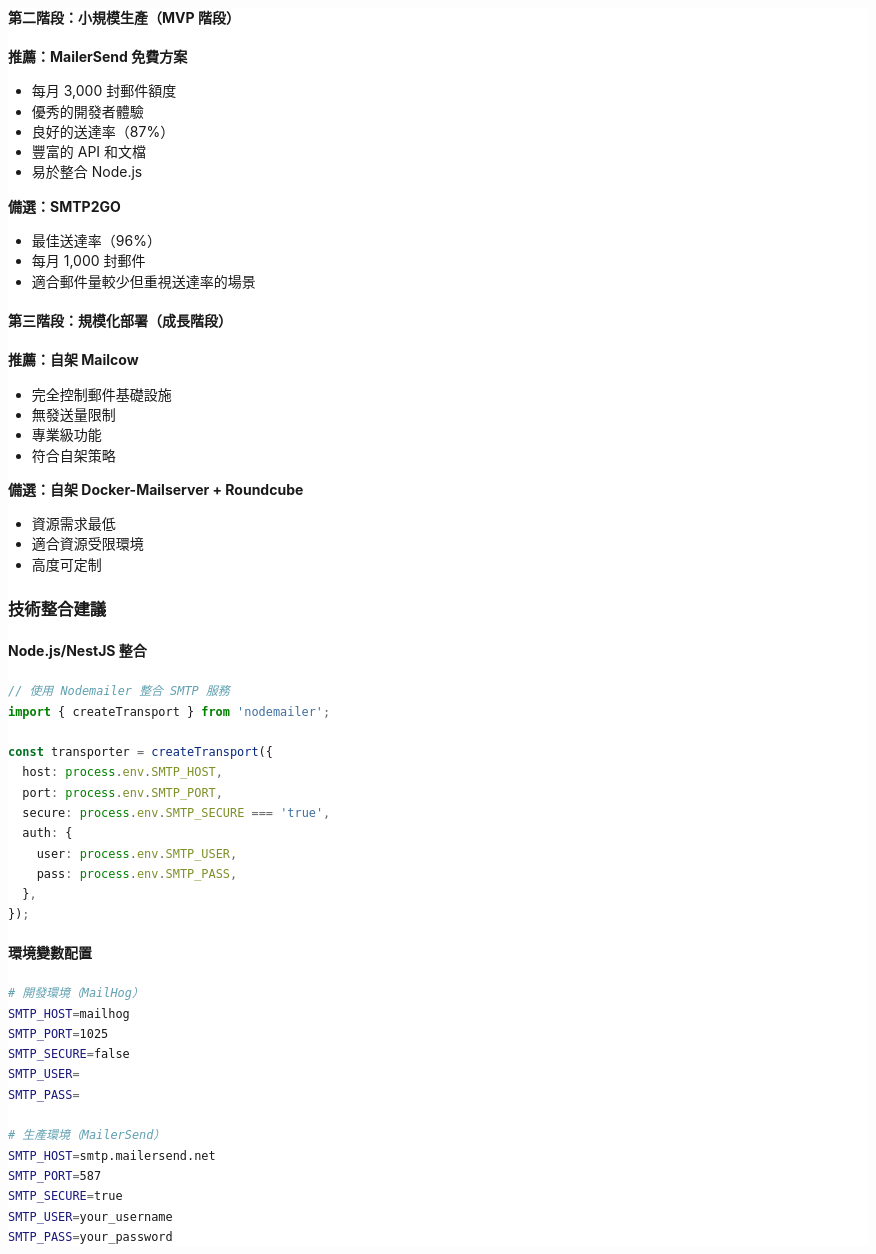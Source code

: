 #### 第二階段：小規模生產（MVP 階段）
**推薦：MailerSend 免費方案**
- 每月 3,000 封郵件額度
- 優秀的開發者體驗
- 良好的送達率（87%）
- 豐富的 API 和文檔
- 易於整合 Node.js

**備選：SMTP2GO**
- 最佳送達率（96%）
- 每月 1,000 封郵件
- 適合郵件量較少但重視送達率的場景

#### 第三階段：規模化部署（成長階段）
**推薦：自架 Mailcow**
- 完全控制郵件基礎設施
- 無發送量限制
- 專業級功能
- 符合自架策略

**備選：自架 Docker-Mailserver + Roundcube**
- 資源需求最低
- 適合資源受限環境
- 高度可定制

### 技術整合建議

#### Node.js/NestJS 整合
```typescript
// 使用 Nodemailer 整合 SMTP 服務
import { createTransport } from 'nodemailer';

const transporter = createTransport({
  host: process.env.SMTP_HOST,
  port: process.env.SMTP_PORT,
  secure: process.env.SMTP_SECURE === 'true',
  auth: {
    user: process.env.SMTP_USER,
    pass: process.env.SMTP_PASS,
  },
});
```

#### 環境變數配置
```bash
# 開發環境（MailHog）
SMTP_HOST=mailhog
SMTP_PORT=1025
SMTP_SECURE=false
SMTP_USER=
SMTP_PASS=

# 生產環境（MailerSend）
SMTP_HOST=smtp.mailersend.net
SMTP_PORT=587
SMTP_SECURE=true
SMTP_USER=your_username
SMTP_PASS=your_password
```
